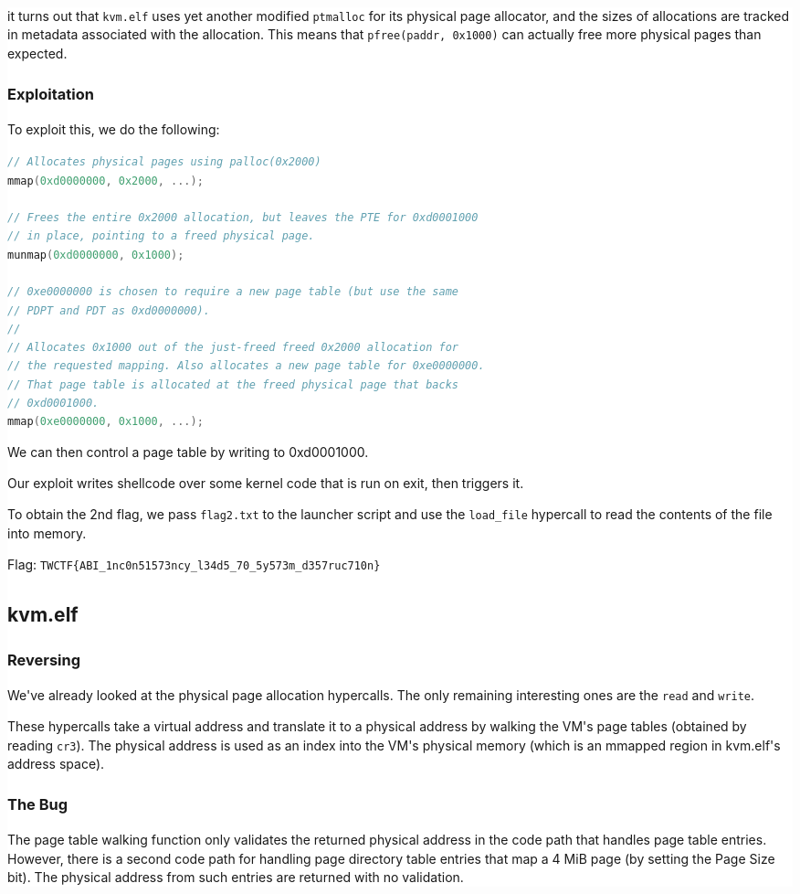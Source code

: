 it turns out that `kvm.elf` uses yet another modified `ptmalloc` for its
physical page allocator, and the sizes of allocations are tracked in
metadata associated with the allocation. This means that
`pfree(paddr, 0x1000)` can actually free more physical pages than expected.

### Exploitation

To exploit this, we do the following:

```c
// Allocates physical pages using palloc(0x2000)
mmap(0xd0000000, 0x2000, ...);

// Frees the entire 0x2000 allocation, but leaves the PTE for 0xd0001000
// in place, pointing to a freed physical page.
munmap(0xd0000000, 0x1000);

// 0xe0000000 is chosen to require a new page table (but use the same
// PDPT and PDT as 0xd0000000).
//
// Allocates 0x1000 out of the just-freed freed 0x2000 allocation for
// the requested mapping. Also allocates a new page table for 0xe0000000.
// That page table is allocated at the freed physical page that backs
// 0xd0001000.
mmap(0xe0000000, 0x1000, ...);
```

We can then control a page table by writing to 0xd0001000.

Our exploit writes shellcode over some kernel code that is run on exit,
then triggers it.

To obtain the 2nd flag, we pass `flag2.txt` to the launcher script and
use the `load_file` hypercall to read the contents of the file into
memory.

Flag: `TWCTF{ABI_1nc0n51573ncy_l34d5_70_5y573m_d357ruc710n}`

## kvm.elf

### Reversing

We've already looked at the physical page allocation hypercalls. The
only remaining interesting ones are the `read` and `write`.

These hypercalls take a virtual address and translate it to a physical
address by walking the VM's page tables (obtained by reading `cr3`). The
physical address is used as an index into the VM's physical memory
(which is an mmapped region in kvm.elf's address space).

### The Bug

The page table walking function only validates the returned physical
address in the code path that handles page table entries. However, there
is a second code path for handling page directory table entries that map
a 4 MiB page (by setting the Page Size bit). The physical address from
such entries are returned with no validation.
